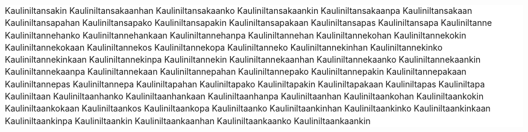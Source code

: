 Kauliniltansakin
Kauliniltansakaanhan
Kauliniltansakaanko
Kauliniltansakaankin
Kauliniltansakaanpa
Kauliniltansakaan
Kauliniltansapahan
Kauliniltansapako
Kauliniltansapakin
Kauliniltansapakaan
Kauliniltansapas
Kauliniltansapa
Kauliniltanne
Kauliniltannehanko
Kauliniltannehankaan
Kauliniltannehanpa
Kauliniltannehan
Kauliniltannekohan
Kauliniltannekokin
Kauliniltannekokaan
Kauliniltannekos
Kauliniltannekopa
Kauliniltanneko
Kauliniltannekinhan
Kauliniltannekinko
Kauliniltannekinkaan
Kauliniltannekinpa
Kauliniltannekin
Kauliniltannekaanhan
Kauliniltannekaanko
Kauliniltannekaankin
Kauliniltannekaanpa
Kauliniltannekaan
Kauliniltannepahan
Kauliniltannepako
Kauliniltannepakin
Kauliniltannepakaan
Kauliniltannepas
Kauliniltannepa
Kauliniltapahan
Kauliniltapako
Kauliniltapakin
Kauliniltapakaan
Kauliniltapas
Kauliniltapa
Kauliniltaan
Kauliniltaanhanko
Kauliniltaanhankaan
Kauliniltaanhanpa
Kauliniltaanhan
Kauliniltaankohan
Kauliniltaankokin
Kauliniltaankokaan
Kauliniltaankos
Kauliniltaankopa
Kauliniltaanko
Kauliniltaankinhan
Kauliniltaankinko
Kauliniltaankinkaan
Kauliniltaankinpa
Kauliniltaankin
Kauliniltaankaanhan
Kauliniltaankaanko
Kauliniltaankaankin